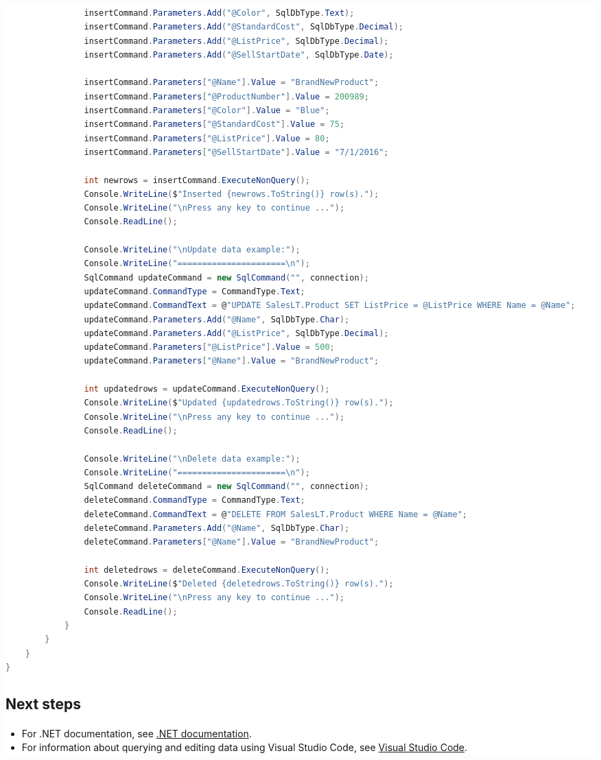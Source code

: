 ```csharp
                insertCommand.Parameters.Add("@Color", SqlDbType.Text);
                insertCommand.Parameters.Add("@StandardCost", SqlDbType.Decimal);
                insertCommand.Parameters.Add("@ListPrice", SqlDbType.Decimal);
                insertCommand.Parameters.Add("@SellStartDate", SqlDbType.Date);

                insertCommand.Parameters["@Name"].Value = "BrandNewProduct";
                insertCommand.Parameters["@ProductNumber"].Value = 200989;
                insertCommand.Parameters["@Color"].Value = "Blue";
                insertCommand.Parameters["@StandardCost"].Value = 75;
                insertCommand.Parameters["@ListPrice"].Value = 80;
                insertCommand.Parameters["@SellStartDate"].Value = "7/1/2016";

                int newrows = insertCommand.ExecuteNonQuery();
                Console.WriteLine($"Inserted {newrows.ToString()} row(s).");
                Console.WriteLine("\nPress any key to continue ...");
                Console.ReadLine();

                Console.WriteLine("\nUpdate data example:");
                Console.WriteLine("======================\n");
                SqlCommand updateCommand = new SqlCommand("", connection);
                updateCommand.CommandType = CommandType.Text;
                updateCommand.CommandText = @"UPDATE SalesLT.Product SET ListPrice = @ListPrice WHERE Name = @Name";
                updateCommand.Parameters.Add("@Name", SqlDbType.Char);
                updateCommand.Parameters.Add("@ListPrice", SqlDbType.Decimal);
                updateCommand.Parameters["@ListPrice"].Value = 500;
                updateCommand.Parameters["@Name"].Value = "BrandNewProduct";

                int updatedrows = updateCommand.ExecuteNonQuery();
                Console.WriteLine($"Updated {updatedrows.ToString()} row(s).");
                Console.WriteLine("\nPress any key to continue ...");
                Console.ReadLine();

                Console.WriteLine("\nDelete data example:");
                Console.WriteLine("======================\n");
                SqlCommand deleteCommand = new SqlCommand("", connection);
                deleteCommand.CommandType = CommandType.Text;
                deleteCommand.CommandText = @"DELETE FROM SalesLT.Product WHERE Name = @Name";
                deleteCommand.Parameters.Add("@Name", SqlDbType.Char);
                deleteCommand.Parameters["@Name"].Value = "BrandNewProduct";

                int deletedrows = deleteCommand.ExecuteNonQuery();
                Console.WriteLine($"Deleted {deletedrows.ToString()} row(s).");
                Console.WriteLine("\nPress any key to continue ...");
                Console.ReadLine();
            }
        }
    }
}
```

## Next steps

- For .NET documentation, see [.NET documentation](https://docs.microsoft.com/dotnet/).
- For information about querying and editing data using Visual Studio Code, see [Visual Studio Code](https://code.visualstudio.com/docs).
